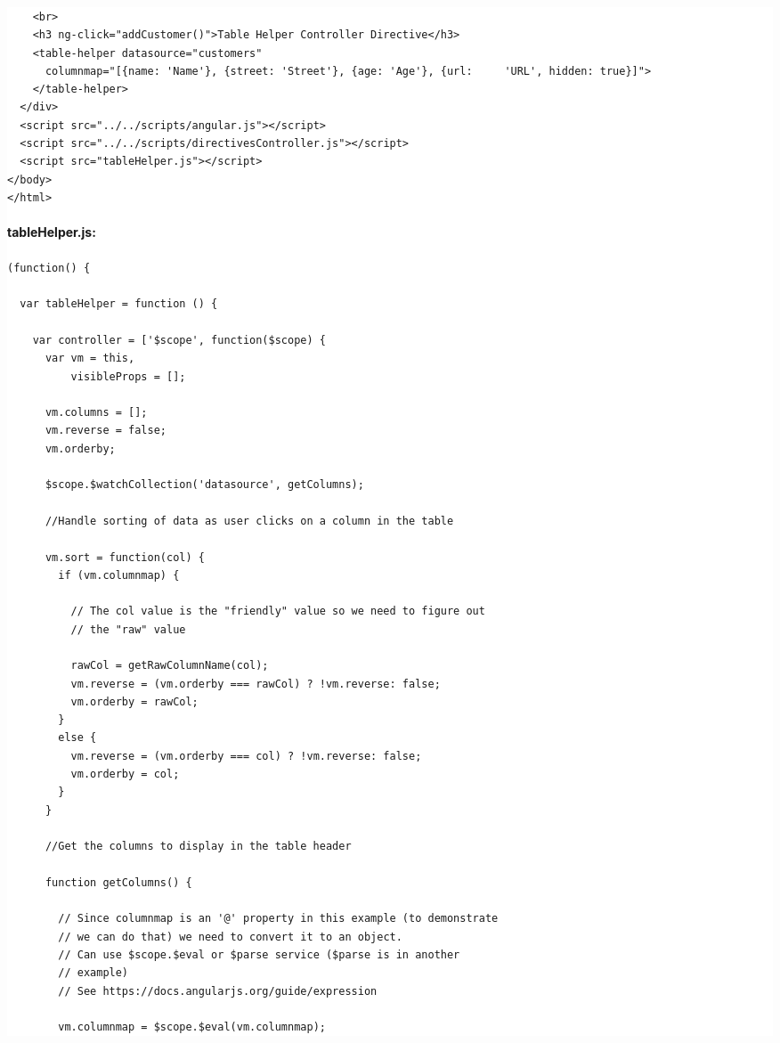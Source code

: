         <br>
        <h3 ng-click="addCustomer()">Table Helper Controller Directive</h3>
        <table-helper datasource="customers"
          columnmap="[{name: 'Name'}, {street: 'Street'}, {age: 'Age'}, {url:     'URL', hidden: true}]">
        </table-helper>
      </div>
      <script src="../../scripts/angular.js"></script>
      <script src="../../scripts/directivesController.js"></script>
      <script src="tableHelper.js"></script>
    </body>
    </html>

#### tableHelper.js:

    (function() {
    
      var tableHelper = function () {
    
        var controller = ['$scope', function($scope) {
          var vm = this,
              visibleProps = [];
    
          vm.columns = [];
          vm.reverse = false;
          vm.orderby;
    
          $scope.$watchCollection('datasource', getColumns);
    
          //Handle sorting of data as user clicks on a column in the table
          
          vm.sort = function(col) {
            if (vm.columnmap) {
    
              // The col value is the "friendly" value so we need to figure out
              // the "raw" value
    
              rawCol = getRawColumnName(col);
              vm.reverse = (vm.orderby === rawCol) ? !vm.reverse: false;
              vm.orderby = rawCol;
            }
            else {
              vm.reverse = (vm.orderby === col) ? !vm.reverse: false;
              vm.orderby = col;
            }
          }
    
          //Get the columns to display in the table header
    
          function getColumns() {
    
            // Since columnmap is an '@' property in this example (to demonstrate
            // we can do that) we need to convert it to an object.
            // Can use $scope.$eval or $parse service ($parse is in another 
            // example)
            // See https://docs.angularjs.org/guide/expression
    
            vm.columnmap = $scope.$eval(vm.columnmap);
    